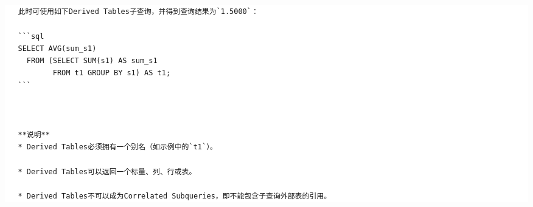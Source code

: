        

       此时可使用如下Derived Tables子查询，并得到查询结果为`1.5000`：

       ```sql
       SELECT AVG(sum_s1)
         FROM (SELECT SUM(s1) AS sum_s1
               FROM t1 GROUP BY s1) AS t1;
       ```

       

       **说明**
       * Derived Tables必须拥有一个别名（如示例中的`t1`）。
       
       * Derived Tables可以返回一个标量、列、行或表。
       
       * Derived Tables不可以成为Correlated Subqueries，即不能包含子查询外部表的引用。
       

       
       
    

    
  

  



